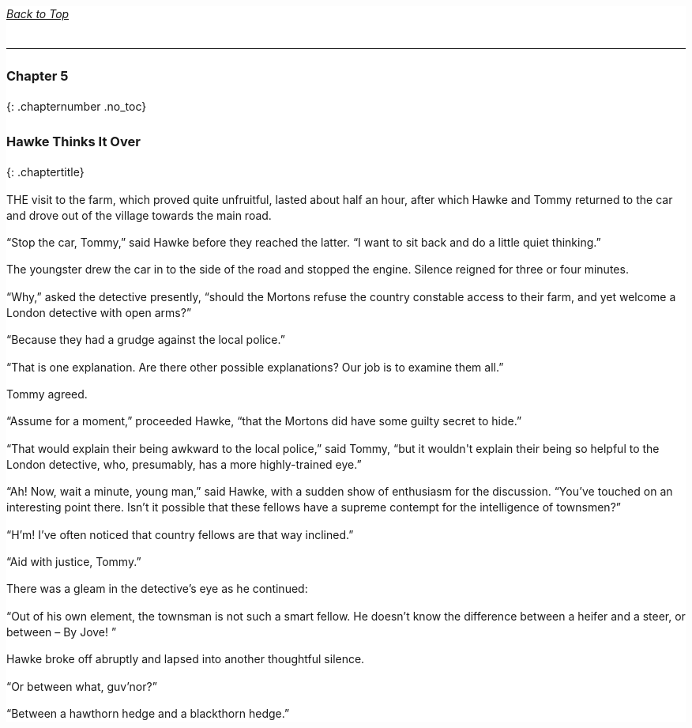 <h6 class="btt"><a href="#top">Back to Top</a></h6>

<hr>

### Chapter 5
{: .chapternumber .no_toc}

### Hawke Thinks It Over
{: .chaptertitle}

THE visit to the farm, which proved quite unfruitful, lasted about half
an hour, after which Hawke and Tommy returned to the car and drove out
of the village towards the main road.

“Stop the car, Tommy,” said Hawke before they reached the latter. “I
want to sit back and do a little quiet thinking.”

The youngster drew the car in to the side of the road and stopped the
engine. Silence reigned for three or four minutes.

“Why,” asked the detective presently, “should the Mortons refuse the
country constable access to their farm, and yet welcome a London
detective with open arms?”

“Because they had a grudge against the local police.”

“That is one explanation. Are there other possible explanations? Our job
is to examine them all.”

Tommy agreed.

“Assume for a moment,” proceeded Hawke, “that the Mortons did have some
guilty secret to hide.”

“That would explain their being awkward to the local police,” said
Tommy, “but it wouldn't explain their being so helpful to the London
detective, who, presumably, has a more highly-trained eye.”

“Ah! Now, wait a minute, young man,” said Hawke, with a sudden show of
enthusiasm for the discussion. “You’ve touched on an interesting point
there. Isn’t it possible that these fellows have a supreme contempt for
the intelligence of townsmen?”

“H’m! I’ve often noticed that country fellows are that way inclined.”

“Aid with justice, Tommy.”

There was a gleam in the detective’s eye as he continued:

“Out of his own element, the townsman is not such a smart fellow. He
doesn’t know the difference between a heifer and a steer, or between –
By Jove! ”

Hawke broke off abruptly and lapsed into another thoughtful silence.

“Or between what, guv’nor?”

“Between a hawthorn hedge and a blackthorn hedge.”
